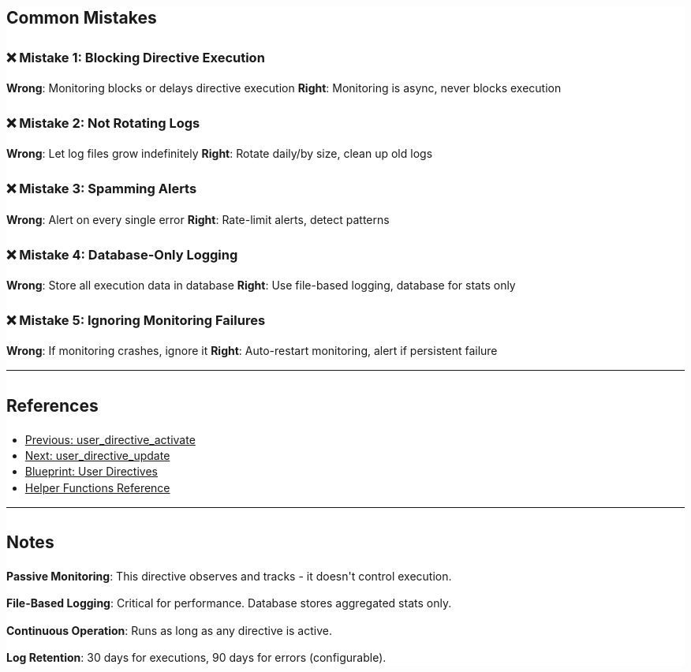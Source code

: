 
## Common Mistakes

### ❌ Mistake 1: Blocking Directive Execution
**Wrong**: Monitoring blocks or delays directive execution
**Right**: Monitoring is async, never blocks execution

### ❌ Mistake 2: Not Rotating Logs
**Wrong**: Let log files grow indefinitely
**Right**: Rotate daily/by size, clean up old logs

### ❌ Mistake 3: Spamming Alerts
**Wrong**: Alert on every single error
**Right**: Rate-limit alerts, detect patterns

### ❌ Mistake 4: Database-Only Logging
**Wrong**: Store all execution data in database
**Right**: Use file-based logging, database for stats only

### ❌ Mistake 5: Ignoring Monitoring Failures
**Wrong**: If monitoring crashes, ignore it
**Right**: Auto-restart monitoring, alert if persistent failure

---

## References

- [Previous: user_directive_activate](./user_directive_activate.md)
- [Next: user_directive_update](./user_directive_update.md)
- [Blueprint: User Directives](../../blueprints/blueprint_user_directives.md)
- [Helper Functions Reference](../helper-functions-reference.md#monitoring-helpers)

---

## Notes

**Passive Monitoring**: This directive observes and tracks - it doesn't control execution.

**File-Based Logging**: Critical for performance. Database stores aggregated stats only.

**Continuous Operation**: Runs as long as any directive is active.

**Log Retention**: 30 days for executions, 90 days for errors (configurable).
